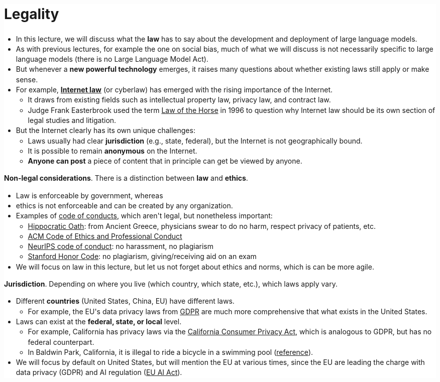 # Legality

- In this lecture, we will discuss what the **law** has to say about the
development and deployment of large language models.
- As with previous lectures, for example the one on social bias,
much of what we will discuss is not necessarily specific to large language models
(there is no Large Language Model Act).
- But whenever a **new powerful technology** emerges,
it raises many questions about whether existing laws still apply or make sense.
- For example, [**Internet law**](https://papers.ssrn.com/sol3/papers.cfm?abstract_id=3191751) (or cyberlaw) has emerged with the rising importance of the Internet.
  * It draws from existing fields such as intellectual property law, privacy law, and contract law.
  * Judge Frank Easterbrook used the term [Law of the Horse](https://en.wikipedia.org/wiki/Law_of_the_Horse) in 1996 to question
    why Internet law should be its own section of legal studies and litigation.
- But the Internet clearly has its own unique challenges:
  * Laws usually had clear **jurisdiction** (e.g., state, federal), but the Internet is not geographically bound.
  * It is possible to remain **anonymous** on the Internet.
  * **Anyone can post** a piece of content that in principle can get be viewed by anyone.

**Non-legal considerations**.
There is a distinction between **law** and **ethics**.
- Law is enforceable by government, whereas
- ethics is not enforceable and can be created by any organization.
- Examples of [code of conducts](https://en.wikipedia.org/wiki/Code_of_conduct), which aren't legal, but nonetheless important:
  * [Hippocratic Oath](https://en.wikipedia.org/wiki/Hippocratic_Oath): from Ancient Greece, physicians swear to do no harm, respect privacy of patients, etc.
  * [ACM Code of Ethics and Professional Conduct](https://www.acm.org/code-of-ethics)
  * [NeurIPS code of conduct](https://neurips.cc/public/CodeOfConduct): no harassment, no plagiarism
  * [Stanford Honor Code](https://communitystandards.stanford.edu/policies-and-guidance/honor-code): no plagiarism, giving/receiving aid on an exam
- We will focus on law in this lecture, but let us not forget about ethics and norms, which is can be more agile.

**Jurisdiction**.
Depending on where you live (which country, which state, etc.), which laws apply vary.
- Different **countries** (United States, China, EU) have different laws.
  * For example, the EU's data privacy laws from [GDPR](https://gdpr-info.eu/) are much more comprehensive that what exists in the United States.
- Laws can exist at the **federal, state, or local** level.
  * For example, California has privacy laws via the [California Consumer Privacy Act](https://en.wikipedia.org/wiki/California_Consumer_Privacy_Act),
    which is analogous to GDPR, but has no federal counterpart.
  * In Baldwin Park, California, it is illegal to ride a bicycle in a swimming pool ([reference](http://www.laalmanac.com/crime/cr08a.php)).
- We will focus by default on United States, but will mention the EU at various times,
  since the EU are leading the charge with data privacy (GDPR) and AI regulation ([EU AI Act](https://www.eipa.eu/publications/briefing/the-artificial-intelligence-act-proposal-and-its-implications-for-member-states/)).
